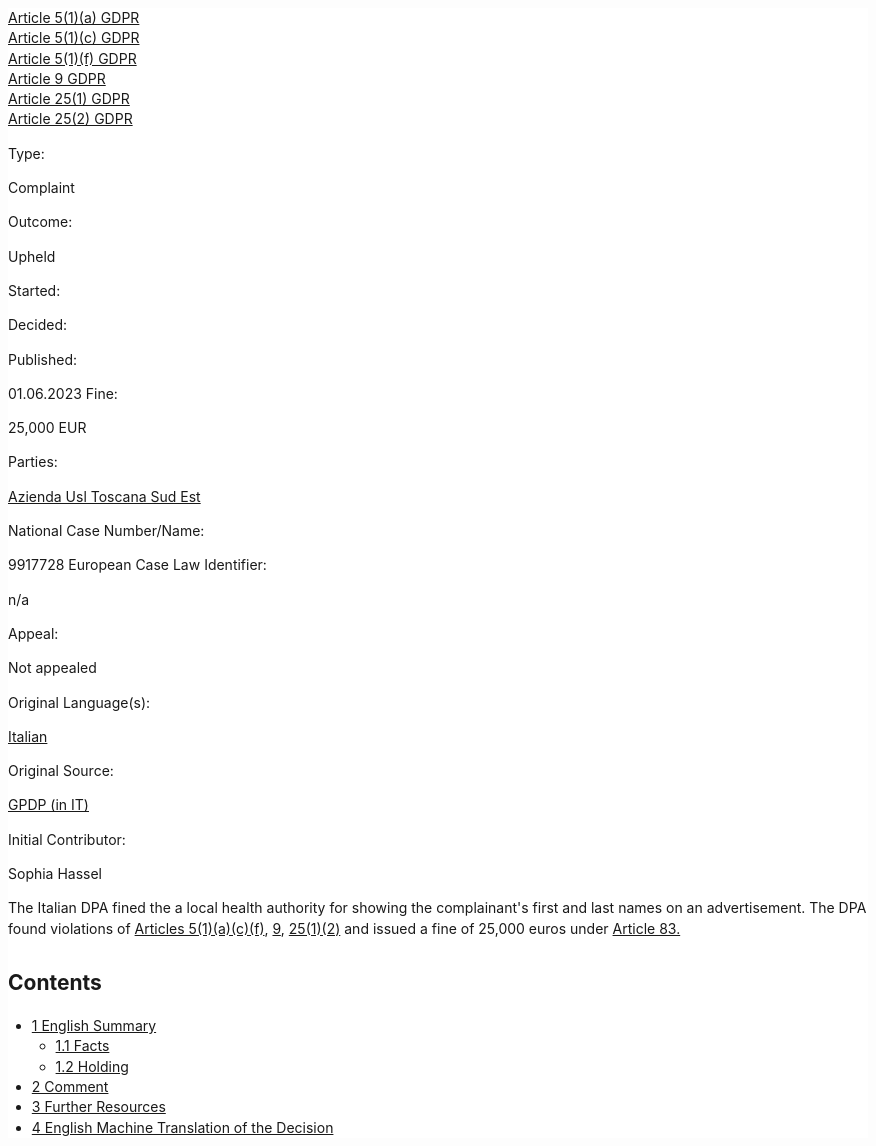 [Article 5(1)(a) GDPR](/index.php?title=Article_5_GDPR#1a "Article 5 GDPR")  
[Article 5(1)(c) GDPR](/index.php?title=Article_5_GDPR#1c "Article 5 GDPR")  
[Article 5(1)(f) GDPR](/index.php?title=Article_5_GDPR#1f "Article 5 GDPR")  
[Article 9 GDPR](/index.php?title=Article_9_GDPR "Article 9 GDPR")  
[Article 25(1) GDPR](/index.php?title=Article_25_GDPR#1 "Article 25 GDPR")  
[Article 25(2) GDPR](/index.php?title=Article_25_GDPR#2 "Article 25 GDPR")

Type:

Complaint

Outcome:

Upheld

Started:

Decided:

Published:

01.06.2023 Fine:

25,000 EUR

Parties:

[Azienda Usl Toscana Sud Est](https://www.uslsudest.toscana.it/)

National Case Number/Name:

9917728 European Case Law Identifier:

n/a

Appeal:

Not appealed  

Original Language(s):

[Italian](/index.php?title=Category:Italian "Category:Italian")

Original Source:

[GPDP (in IT)](https://www.garanteprivacy.it/web/guest/home/docweb/-/docweb-display/docweb/9917728)

Initial Contributor:

Sophia Hassel

The Italian DPA fined the a local health authority for showing the complainant's first and last names on an advertisement. The DPA found violations of [Articles 5(1)(a)(c)(f)](/index.php?title=Article_5_GDPR#1a "Article 5 GDPR"), [9](/index.php?title=Article_9_GDPR "Article 9 GDPR"), [25(1)(2)](/index.php?title=Article_25_GDPR#1 "Article 25 GDPR") and issued a fine of 25,000 euros under [Article 83.](/index.php?title=Article_83_GDPR "Article 83 GDPR")

## Contents

*   [1 English Summary](#English_Summary)
    *   [1.1 Facts](#Facts)
    *   [1.2 Holding](#Holding)
*   [2 Comment](#Comment)
*   [3 Further Resources](#Further_Resources)
*   [4 English Machine Translation of the Decision](#English_Machine_Translation_of_the_Decision)

